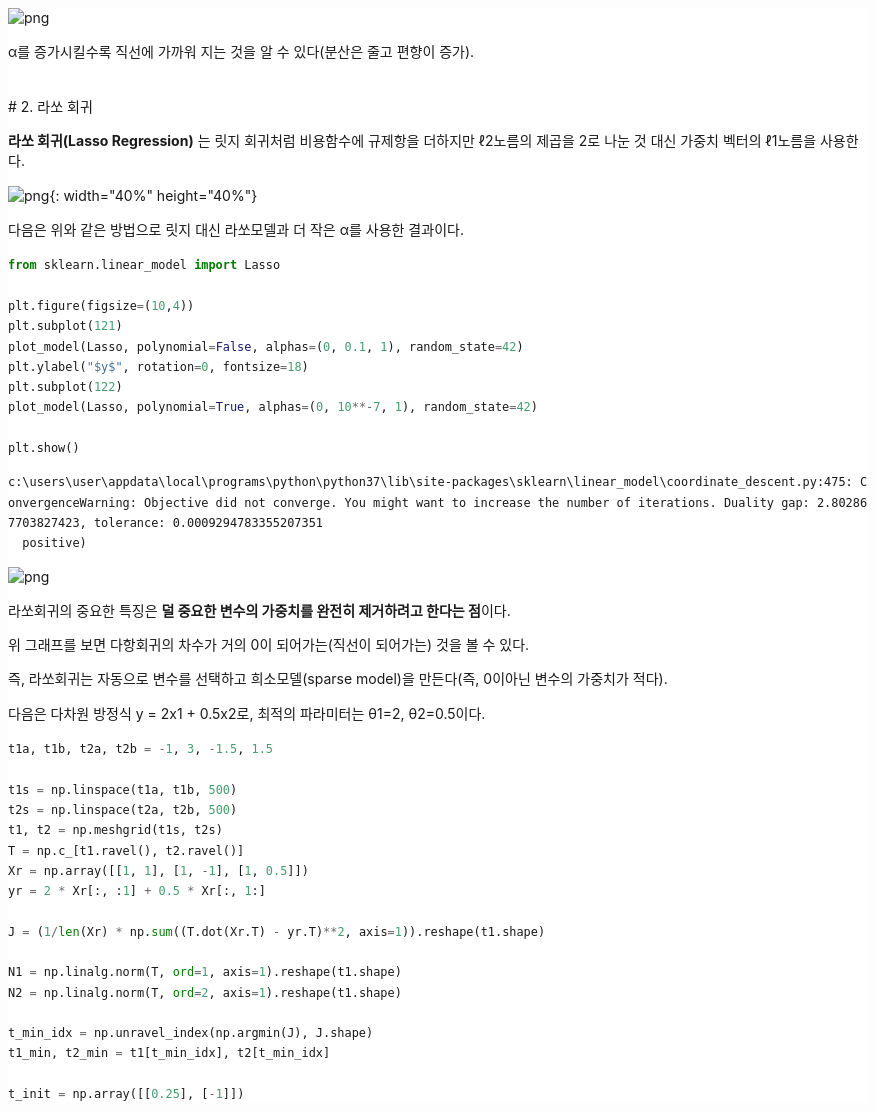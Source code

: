 ![png](/assets/images/ML/chap3/output_19_0.png)


α를 증가시킬수록 직선에 가까워 지는 것을 알 수 있다(분산은 줄고 편향이 증가).  

  
<br/>
# 2. 라쏘 회귀  

**라쏘 회귀(Lasso Regression)** 는 릿지 회귀처럼 비용함수에 규제항을 더하지만 
ℓ2노름의 제곱을 2로 나눈 것 대신 가중치 벡터의 ℓ1노름을 사용한다.  

![png](/assets/images/ML/chap3/lasso1.png){: width="40%" height="40%"}

다음은 위와 같은 방법으로 릿지 대신 라쏘모델과 더 작은 α를 사용한 결과이다.  


```python
from sklearn.linear_model import Lasso

plt.figure(figsize=(10,4))
plt.subplot(121)
plot_model(Lasso, polynomial=False, alphas=(0, 0.1, 1), random_state=42)
plt.ylabel("$y$", rotation=0, fontsize=18)
plt.subplot(122)
plot_model(Lasso, polynomial=True, alphas=(0, 10**-7, 1), random_state=42)

plt.show()
```

    c:\users\user\appdata\local\programs\python\python37\lib\site-packages\sklearn\linear_model\coordinate_descent.py:475: ConvergenceWarning: Objective did not converge. You might want to increase the number of iterations. Duality gap: 2.802867703827423, tolerance: 0.0009294783355207351
      positive)
    


![png](/assets/images/ML/chap3/output_25_1.png)


라쏘회귀의 중요한 특징은 **덜 중요한 변수의 가중치를 완전히 제거하려고 한다는 점**이다.  


위 그래프를 보면 다항회귀의 차수가 거의 0이 되어가는(직선이 되어가는) 것을 볼 수 있다.  


즉, 라쏘회귀는 자동으로 변수를 선택하고 희소모델(sparse model)을 만든다(즉, 0이아닌 변수의 가중치가 적다).  


다음은 다차원 방정식 y = 2x1 + 0.5x2로, 최적의 파라미터는 θ1=2, θ2=0.5이다.  


```python
t1a, t1b, t2a, t2b = -1, 3, -1.5, 1.5

t1s = np.linspace(t1a, t1b, 500)
t2s = np.linspace(t2a, t2b, 500)
t1, t2 = np.meshgrid(t1s, t2s)
T = np.c_[t1.ravel(), t2.ravel()]
Xr = np.array([[1, 1], [1, -1], [1, 0.5]])
yr = 2 * Xr[:, :1] + 0.5 * Xr[:, 1:]

J = (1/len(Xr) * np.sum((T.dot(Xr.T) - yr.T)**2, axis=1)).reshape(t1.shape)

N1 = np.linalg.norm(T, ord=1, axis=1).reshape(t1.shape)
N2 = np.linalg.norm(T, ord=2, axis=1).reshape(t1.shape)

t_min_idx = np.unravel_index(np.argmin(J), J.shape)
t1_min, t2_min = t1[t_min_idx], t2[t_min_idx]

t_init = np.array([[0.25], [-1]])
```